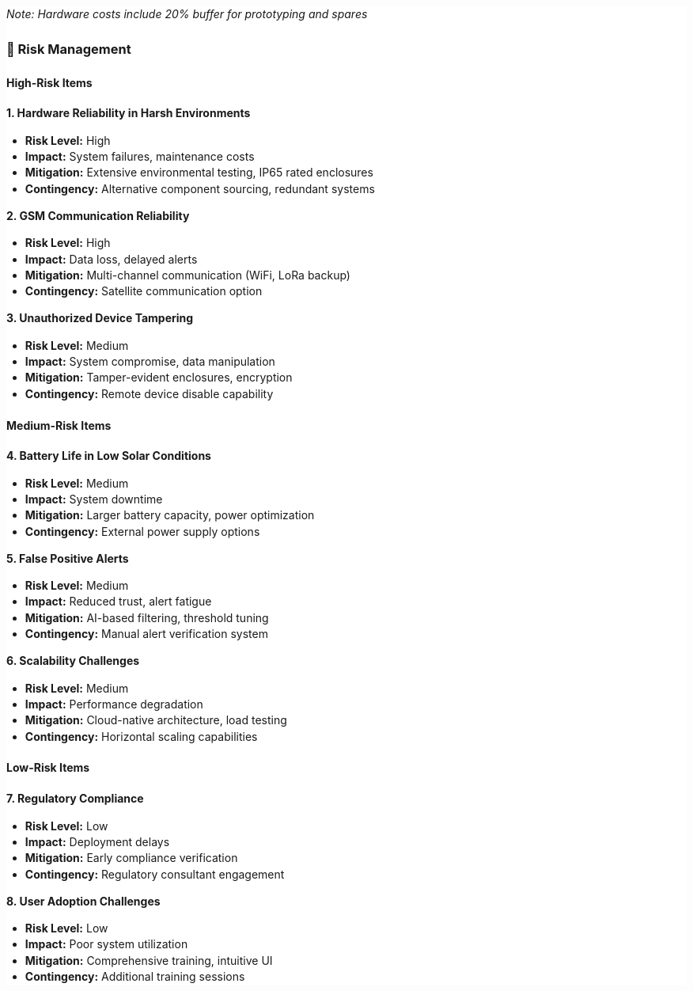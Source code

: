 *Note: Hardware costs include 20% buffer for prototyping and spares*

### 🎯 Risk Management

#### High-Risk Items
**1. Hardware Reliability in Harsh Environments**
- **Risk Level:** High
- **Impact:** System failures, maintenance costs
- **Mitigation:** Extensive environmental testing, IP65 rated enclosures
- **Contingency:** Alternative component sourcing, redundant systems

**2. GSM Communication Reliability**
- **Risk Level:** High
- **Impact:** Data loss, delayed alerts
- **Mitigation:** Multi-channel communication (WiFi, LoRa backup)
- **Contingency:** Satellite communication option

**3. Unauthorized Device Tampering**
- **Risk Level:** Medium
- **Impact:** System compromise, data manipulation
- **Mitigation:** Tamper-evident enclosures, encryption
- **Contingency:** Remote device disable capability

#### Medium-Risk Items
**4. Battery Life in Low Solar Conditions**
- **Risk Level:** Medium
- **Impact:** System downtime
- **Mitigation:** Larger battery capacity, power optimization
- **Contingency:** External power supply options

**5. False Positive Alerts**
- **Risk Level:** Medium
- **Impact:** Reduced trust, alert fatigue
- **Mitigation:** AI-based filtering, threshold tuning
- **Contingency:** Manual alert verification system

**6. Scalability Challenges**
- **Risk Level:** Medium
- **Impact:** Performance degradation
- **Mitigation:** Cloud-native architecture, load testing
- **Contingency:** Horizontal scaling capabilities

#### Low-Risk Items
**7. Regulatory Compliance**
- **Risk Level:** Low
- **Impact:** Deployment delays
- **Mitigation:** Early compliance verification
- **Contingency:** Regulatory consultant engagement

**8. User Adoption Challenges**
- **Risk Level:** Low
- **Impact:** Poor system utilization
- **Mitigation:** Comprehensive training, intuitive UI
- **Contingency:** Additional training sessions
